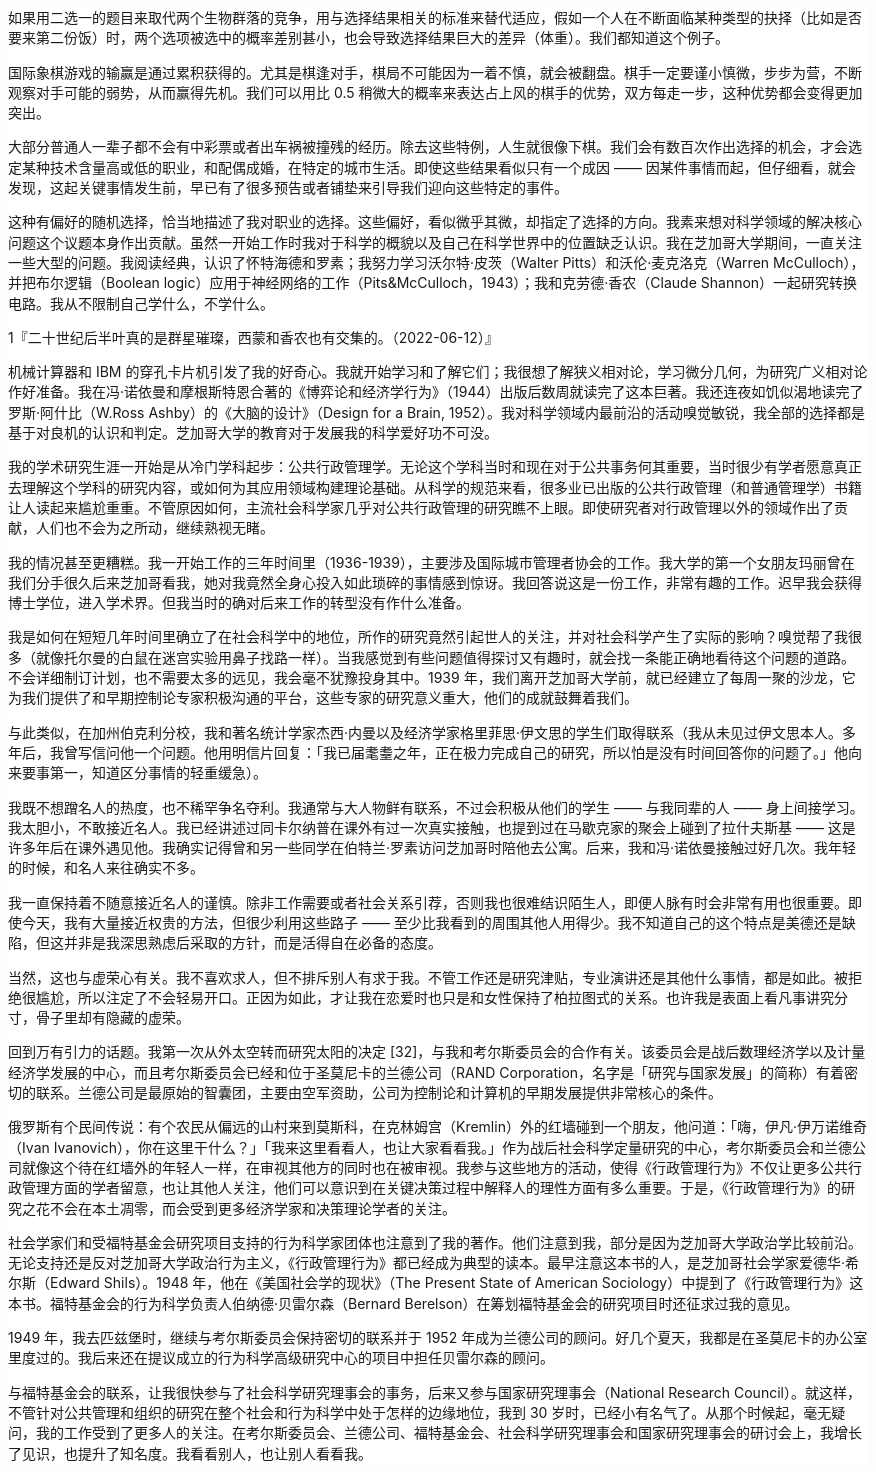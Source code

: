 如果用二选一的题目来取代两个生物群落的竞争，用与选择结果相关的标准来替代适应，假如一个人在不断面临某种类型的抉择（比如是否要来第二份饭）时，两个选项被选中的概率差别甚小，也会导致选择结果巨大的差异（体重）。我们都知道这个例子。

国际象棋游戏的输赢是通过累积获得的。尤其是棋逢对手，棋局不可能因为一着不慎，就会被翻盘。棋手一定要谨小慎微，步步为营，不断观察对手可能的弱势，从而赢得先机。我们可以用比 0.5 稍微大的概率来表达占上风的棋手的优势，双方每走一步，这种优势都会变得更加突出。

大部分普通人一辈子都不会有中彩票或者出车祸被撞残的经历。除去这些特例，人生就很像下棋。我们会有数百次作出选择的机会，才会选定某种技术含量高或低的职业，和配偶成婚，在特定的城市生活。即使这些结果看似只有一个成因 —— 因某件事情而起，但仔细看，就会发现，这起关键事情发生前，早已有了很多预告或者铺垫来引导我们迎向这些特定的事件。

这种有偏好的随机选择，恰当地描述了我对职业的选择。这些偏好，看似微乎其微，却指定了选择的方向。我素来想对科学领域的解决核心问题这个议题本身作出贡献。虽然一开始工作时我对于科学的概貌以及自己在科学世界中的位置缺乏认识。我在芝加哥大学期间，一直关注一些大型的问题。我阅读经典，认识了怀特海德和罗素；我努力学习沃尔特·皮茨（Walter Pitts）和沃伦·麦克洛克（Warren McCulloch），并把布尔逻辑（Boolean logic）应用于神经网络的工作（Pits&McCulloch，1943）；我和克劳德·香农（Claude Shannon）一起研究转换电路。我从不限制自己学什么，不学什么。

1『二十世纪后半叶真的是群星璀璨，西蒙和香农也有交集的。（2022-06-12）』

机械计算器和 IBM 的穿孔卡片机引发了我的好奇心。我就开始学习和了解它们；我很想了解狭义相对论，学习微分几何，为研究广义相对论作好准备。我在冯·诺依曼和摩根斯特恩合著的《博弈论和经济学行为》（1944）出版后数周就读完了这本巨著。我还连夜如饥似渴地读完了罗斯·阿什比（W.Ross Ashby）的《大脑的设计》（Design for a Brain, 1952）。我对科学领域内最前沿的活动嗅觉敏锐，我全部的选择都是基于对良机的认识和判定。芝加哥大学的教育对于发展我的科学爱好功不可没。

我的学术研究生涯一开始是从冷门学科起步：公共行政管理学。无论这个学科当时和现在对于公共事务何其重要，当时很少有学者愿意真正去理解这个学科的研究内容，或如何为其应用领域构建理论基础。从科学的规范来看，很多业已出版的公共行政管理（和普通管理学）书籍让人读起来尴尬重重。不管原因如何，主流社会科学家几乎对公共行政管理的研究瞧不上眼。即使研究者对行政管理以外的领域作出了贡献，人们也不会为之所动，继续熟视无睹。

我的情况甚至更糟糕。我一开始工作的三年时间里（1936-1939），主要涉及国际城市管理者协会的工作。我大学的第一个女朋友玛丽曾在我们分手很久后来芝加哥看我，她对我竟然全身心投入如此琐碎的事情感到惊讶。我回答说这是一份工作，非常有趣的工作。迟早我会获得博士学位，进入学术界。但我当时的确对后来工作的转型没有作什么准备。

我是如何在短短几年时间里确立了在社会科学中的地位，所作的研究竟然引起世人的关注，并对社会科学产生了实际的影响？嗅觉帮了我很多（就像托尔曼的白鼠在迷宫实验用鼻子找路一样）。当我感觉到有些问题值得探讨又有趣时，就会找一条能正确地看待这个问题的道路。不会详细制订计划，也不需要太多的远见，我会毫不犹豫投身其中。1939 年，我们离开芝加哥大学前，就已经建立了每周一聚的沙龙，它为我们提供了和早期控制论专家积极沟通的平台，这些专家的研究意义重大，他们的成就鼓舞着我们。

与此类似，在加州伯克利分校，我和著名统计学家杰西·内曼以及经济学家格里菲思·伊文思的学生们取得联系（我从未见过伊文思本人。多年后，我曾写信问他一个问题。他用明信片回复：「我已届耄耋之年，正在极力完成自己的研究，所以怕是没有时间回答你的问题了。」他向来要事第一，知道区分事情的轻重缓急）。

我既不想蹭名人的热度，也不稀罕争名夺利。我通常与大人物鲜有联系，不过会积极从他们的学生 —— 与我同辈的人 —— 身上间接学习。我太胆小，不敢接近名人。我已经讲述过同卡尔纳普在课外有过一次真实接触，也提到过在马歇克家的聚会上碰到了拉什夫斯基 —— 这是许多年后在课外遇见他。我确实记得曾和另一些同学在伯特兰·罗素访问芝加哥时陪他去公寓。后来，我和冯·诺依曼接触过好几次。我年轻的时候，和名人来往确实不多。

我一直保持着不随意接近名人的谨慎。除非工作需要或者社会关系引荐，否则我也很难结识陌生人，即便人脉有时会非常有用也很重要。即使今天，我有大量接近权贵的方法，但很少利用这些路子 —— 至少比我看到的周围其他人用得少。我不知道自己的这个特点是美德还是缺陷，但这并非是我深思熟虑后采取的方针，而是活得自在必备的态度。

当然，这也与虚荣心有关。我不喜欢求人，但不排斥别人有求于我。不管工作还是研究津贴，专业演讲还是其他什么事情，都是如此。被拒绝很尴尬，所以注定了不会轻易开口。正因为如此，才让我在恋爱时也只是和女性保持了柏拉图式的关系。也许我是表面上看凡事讲究分寸，骨子里却有隐藏的虚荣。

回到万有引力的话题。我第一次从外太空转而研究太阳的决定 [32]，与我和考尔斯委员会的合作有关。该委员会是战后数理经济学以及计量经济学发展的中心，而且考尔斯委员会已经和位于圣莫尼卡的兰德公司（RAND Corporation，名字是「研究与国家发展」的简称）有着密切的联系。兰德公司是最原始的智囊团，主要由空军资助，公司为控制论和计算机的早期发展提供非常核心的条件。

俄罗斯有个民间传说：有个农民从偏远的山村来到莫斯科，在克林姆宫（Kremlin）外的红墙碰到一个朋友，他问道：「嗨，伊凡·伊万诺维奇（Ivan Ivanovich），你在这里干什么？」「我来这里看看人，也让大家看看我。」作为战后社会科学定量研究的中心，考尔斯委员会和兰德公司就像这个待在红墙外的年轻人一样，在审视其他方的同时也在被审视。我参与这些地方的活动，使得《行政管理行为》不仅让更多公共行政管理方面的学者留意，也让其他人关注，他们可以意识到在关键决策过程中解释人的理性方面有多么重要。于是，《行政管理行为》的研究之花不会在本土凋零，而会受到更多经济学家和决策理论学者的关注。

社会学家们和受福特基金会研究项目支持的行为科学家团体也注意到了我的著作。他们注意到我，部分是因为芝加哥大学政治学比较前沿。无论支持还是反对芝加哥大学政治行为主义，《行政管理行为》都已经成为典型的读本。最早注意这本书的人，是芝加哥社会学家爱德华·希尔斯（Edward Shils）。1948 年，他在《美国社会学的现状》（The Present State of American Sociology）中提到了《行政管理行为》这本书。福特基金会的行为科学负责人伯纳德·贝雷尔森（Bernard Berelson）在筹划福特基金会的研究项目时还征求过我的意见。

1949 年，我去匹兹堡时，继续与考尔斯委员会保持密切的联系并于 1952 年成为兰德公司的顾问。好几个夏天，我都是在圣莫尼卡的办公室里度过的。我后来还在提议成立的行为科学高级研究中心的项目中担任贝雷尔森的顾问。

与福特基金会的联系，让我很快参与了社会科学研究理事会的事务，后来又参与国家研究理事会（National Research Council）。就这样，不管针对公共管理和组织的研究在整个社会和行为科学中处于怎样的边缘地位，我到 30 岁时，已经小有名气了。从那个时候起，毫无疑问，我的工作受到了更多人的关注。在考尔斯委员会、兰德公司、福特基金会、社会科学研究理事会和国家研究理事会的研讨会上，我增长了见识，也提升了知名度。我看看别人，也让别人看看我。